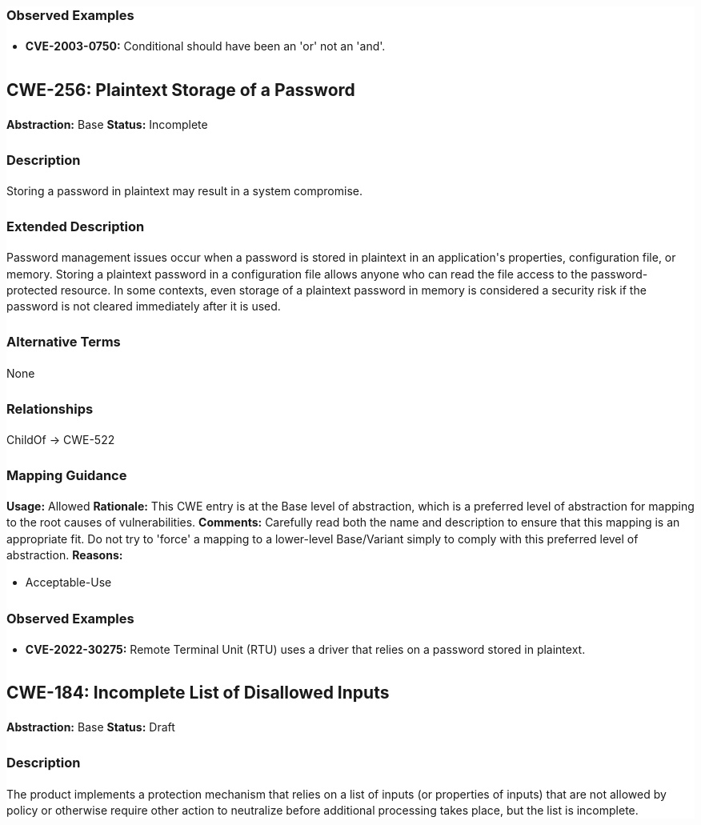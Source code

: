 

### Observed Examples
- **CVE-2003-0750:** Conditional should have been an 'or' not an 'and'.




## CWE-256: Plaintext Storage of a Password
**Abstraction:** Base
**Status:** Incomplete

### Description
Storing a password in plaintext may result in a system compromise.

### Extended Description
Password management issues occur when a password is stored in plaintext in an application's properties, configuration file, or memory. Storing a plaintext password in a configuration file allows anyone who can read the file access to the password-protected resource. In some contexts, even storage of a plaintext password in memory is considered a security risk if the password is not cleared immediately after it is used.

### Alternative Terms
None

### Relationships
ChildOf -> CWE-522

### Mapping Guidance
**Usage:** Allowed
**Rationale:** This CWE entry is at the Base level of abstraction, which is a preferred level of abstraction for mapping to the root causes of vulnerabilities.
**Comments:** Carefully read both the name and description to ensure that this mapping is an appropriate fit. Do not try to 'force' a mapping to a lower-level Base/Variant simply to comply with this preferred level of abstraction.
**Reasons:**
- Acceptable-Use



### Observed Examples
- **CVE-2022-30275:** Remote Terminal Unit (RTU) uses a driver that relies on a password stored in plaintext.




## CWE-184: Incomplete List of Disallowed Inputs
**Abstraction:** Base
**Status:** Draft

### Description
The product implements a protection mechanism that relies on a list of inputs (or properties of inputs) that are not allowed by policy or otherwise require other action to neutralize before additional processing takes place, but the list is incomplete.

